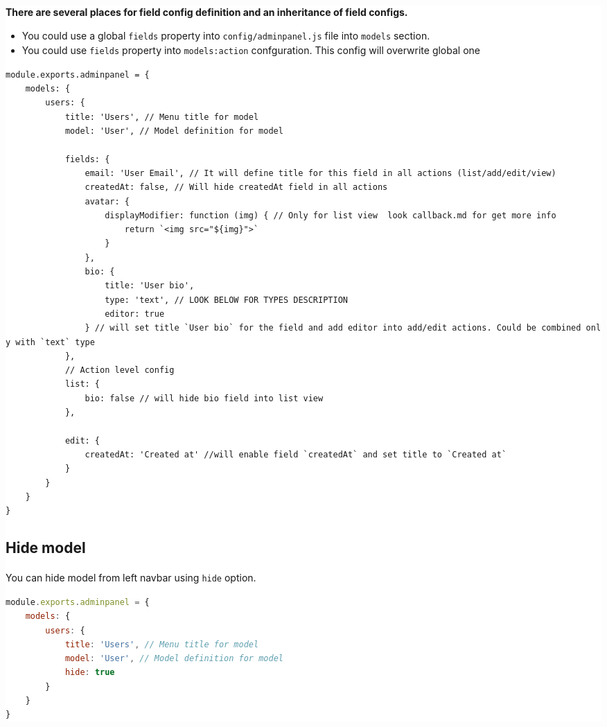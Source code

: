 **There are several places for field config definition and an inheritance of field configs.**

+ You could use a global `fields` property into `config/adminpanel.js` file into `models` section.
+ You could use `fields` property into `models:action` confguration. This config will overwrite global one

```
module.exports.adminpanel = {
    models: {
        users: {
            title: 'Users', // Menu title for model
            model: 'User', // Model definition for model

            fields: {
                email: 'User Email', // It will define title for this field in all actions (list/add/edit/view)
                createdAt: false, // Will hide createdAt field in all actions
                avatar: {
                    displayModifier: function (img) { // Only for list view  look callback.md for get more info
                        return `<img src="${img}">`              
                    }
                },
                bio: {
                    title: 'User bio',
                    type: 'text', // LOOK BELOW FOR TYPES DESCRIPTION
                    editor: true
                } // will set title `User bio` for the field and add editor into add/edit actions. Could be combined only with `text` type
            },
            // Action level config
            list: {
                bio: false // will hide bio field into list view
            },

            edit: {
                createdAt: 'Created at' //will enable field `createdAt` and set title to `Created at`
            }
        }
    }
}
```

## Hide model

You can hide model from left navbar using `hide` option.

```javascript
module.exports.adminpanel = {
    models: {
        users: {
            title: 'Users', // Menu title for model
            model: 'User', // Model definition for model
            hide: true
        }
    }
}
```
